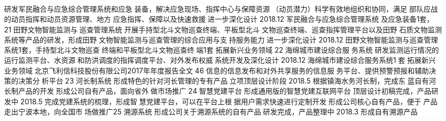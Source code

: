研发军民融合与应急综合管理系统和应急
装备，解决应急现场、指挥中心与保障资源
（动员潜力）科学有效地组织和协同，满足
部队应战的动员指挥和动员资源管理、地方
应急指挥、保障以及快速救援
进一步深化设计
2018.12
军民融合与应急综合管理系统
及应急装备1套，
21
田野文物智能监测与
巡查管理系统
开展手持型北斗文物巡查终端、平板型北斗
文物巡查终端、巡查指挥管理平台以及田野
石质文物监测系统等产品的研发，形成田野
文物智能监测与巡查管理的综合应用与支
持服务能力
进一步深化设计
2018.12
田野文物智能监测与巡查管理
系统1套，手持型北斗文物巡查
终端和平板型北斗文物巡查终
端1套
拓展新兴业务领域
22
海绵城市建设综合服
务系统
研发监测运行情况的运行监测平台、水资源
和防洪调度的指挥调度平台、对外发布权威
系统开发及深化设计
2018.12
海绵城市建设综合服务系统1
套
拓展新兴业务领域
北京飞利信科技股份有限公司2017年年度报告全文
46
信息的信息发布和对外共享服务的信息服
务平台、提供预警预报和辅助决策的决策分
析平台
23
河长制系统
形成特色的针对河长管理的专有产品
立项顶层设计阶段
2018.5
根据镇海水务河长制，完成东
蓝自有河长制产品的开发
形成公司自有产品，面向省外
做市场推广
24
智慧党建平台
形成通用版的智慧党建互联网平台
顶层设计初稿完成，产品研发中
2018.5
完成党建系统的梳理，形成智
慧党建平台，可以在平台上根
据用户需求快速进行定制开发
形成公司核心自有产品，便于
产品走出宁波本地，向全国市
场做推广25
溯源系统
形成公司关于溯源系统的自有产品
研发完成，产品整理中
2018.3
形成自有溯源产品